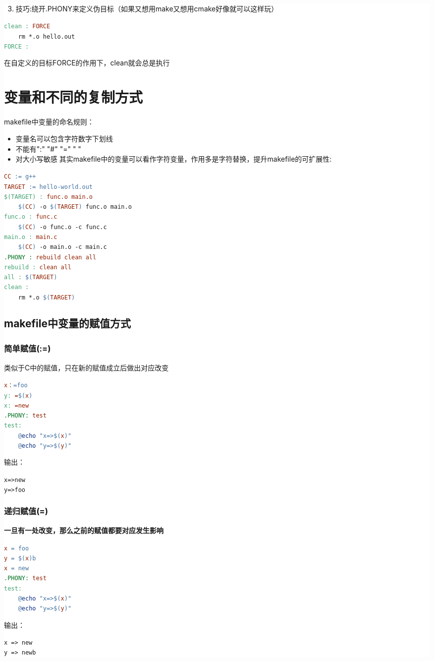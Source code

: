 3. 技巧:绕开.PHONY来定义伪目标（如果又想用make又想用cmake好像就可以这样玩）
```makefile
clean : FORCE
	rm *.o hello.out
FORCE :	
```
在自定义的目标FORCE的作用下，clean就会总是执行

# 变量和不同的复制方式
makefile中变量的命名规则：
* 变量名可以包含字符数字下划线
* 不能有":" "#" "=" " "
* 对大小写敏感
其实makefile中的变量可以看作字符变量，作用多是字符替换，提升makefile的可扩展性:
```makefile
CC := g++
TARGET := hello-world.out
$(TARGET) : func.o main.o
	$(CC) -o $(TARGET) func.o main.o
func.o : func.c
	$(CC) -o func.o -c func.c
main.o : main.c
	$(CC) -o main.o -c main.c
.PHONY : rebuild clean all
rebuild : clean all
all : $(TARGET)
clean :
	rm *.o $(TARGET)
```
## makefile中变量的赋值方式
### 简单赋值(:=)
类似于C中的赋值，只在新的赋值成立后做出对应改变
```makefile
x：=foo
y: =$(x)
x: =new
.PHONY: test
test:
    @echo "x=>$(x)"
    @echo "y=>$(y)"
```
输出：
```shell
x=>new
y=>foo
```
### 递归赋值(=)
**一旦有一处改变，那么之前的赋值都要对应发生影响**
```makefile
x = foo
y = $(x)b
x = new
.PHONY: test
test:
    @echo "x=>$(x)"
    @echo "y=>$(y)"
```
输出：
```shell
x => new
y => newb
```